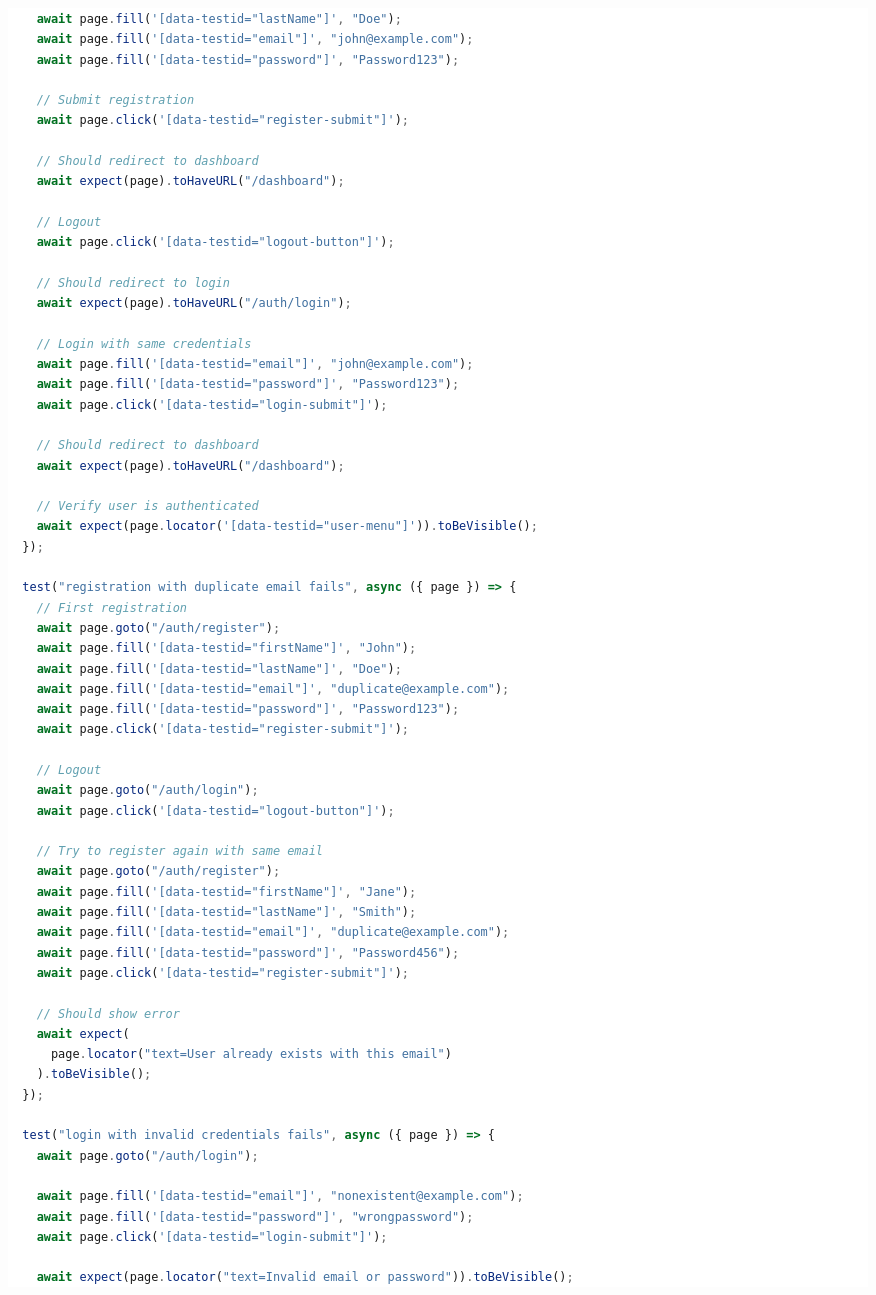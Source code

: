 ```typescript
    await page.fill('[data-testid="lastName"]', "Doe");
    await page.fill('[data-testid="email"]', "john@example.com");
    await page.fill('[data-testid="password"]', "Password123");

    // Submit registration
    await page.click('[data-testid="register-submit"]');

    // Should redirect to dashboard
    await expect(page).toHaveURL("/dashboard");

    // Logout
    await page.click('[data-testid="logout-button"]');

    // Should redirect to login
    await expect(page).toHaveURL("/auth/login");

    // Login with same credentials
    await page.fill('[data-testid="email"]', "john@example.com");
    await page.fill('[data-testid="password"]', "Password123");
    await page.click('[data-testid="login-submit"]');

    // Should redirect to dashboard
    await expect(page).toHaveURL("/dashboard");

    // Verify user is authenticated
    await expect(page.locator('[data-testid="user-menu"]')).toBeVisible();
  });

  test("registration with duplicate email fails", async ({ page }) => {
    // First registration
    await page.goto("/auth/register");
    await page.fill('[data-testid="firstName"]', "John");
    await page.fill('[data-testid="lastName"]', "Doe");
    await page.fill('[data-testid="email"]', "duplicate@example.com");
    await page.fill('[data-testid="password"]', "Password123");
    await page.click('[data-testid="register-submit"]');

    // Logout
    await page.goto("/auth/login");
    await page.click('[data-testid="logout-button"]');

    // Try to register again with same email
    await page.goto("/auth/register");
    await page.fill('[data-testid="firstName"]', "Jane");
    await page.fill('[data-testid="lastName"]', "Smith");
    await page.fill('[data-testid="email"]', "duplicate@example.com");
    await page.fill('[data-testid="password"]', "Password456");
    await page.click('[data-testid="register-submit"]');

    // Should show error
    await expect(
      page.locator("text=User already exists with this email")
    ).toBeVisible();
  });

  test("login with invalid credentials fails", async ({ page }) => {
    await page.goto("/auth/login");

    await page.fill('[data-testid="email"]', "nonexistent@example.com");
    await page.fill('[data-testid="password"]', "wrongpassword");
    await page.click('[data-testid="login-submit"]');

    await expect(page.locator("text=Invalid email or password")).toBeVisible();
```